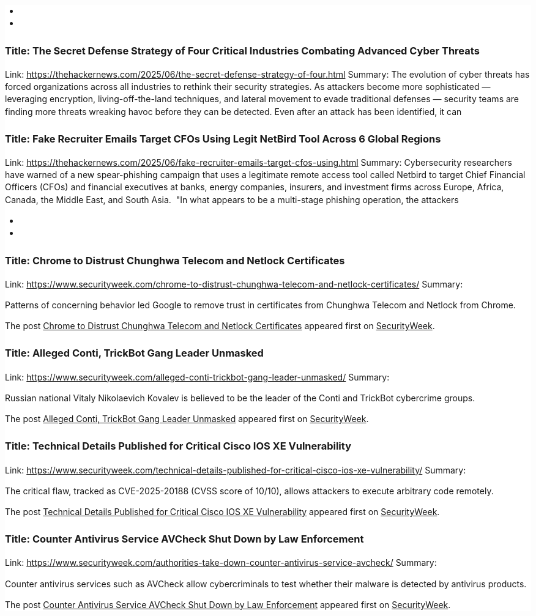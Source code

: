  - 
 - 
### Title: The Secret Defense Strategy of Four Critical Industries Combating Advanced Cyber Threats
Link: https://thehackernews.com/2025/06/the-secret-defense-strategy-of-four.html
Summary: The evolution of cyber threats has forced organizations across all industries to rethink their security strategies. As attackers become more sophisticated — leveraging encryption, living-off-the-land techniques, and lateral movement to evade traditional defenses — security teams are finding more threats wreaking havoc before they can be detected. Even after an attack has been identified, it can

### Title: Fake Recruiter Emails Target CFOs Using Legit NetBird Tool Across 6 Global Regions
Link: https://thehackernews.com/2025/06/fake-recruiter-emails-target-cfos-using.html
Summary: Cybersecurity researchers have warned of a new spear-phishing campaign that uses a legitimate remote access tool called Netbird to target Chief Financial Officers (CFOs) and financial executives at banks, energy companies, insurers, and investment firms across Europe, Africa, Canada, the Middle East, and South Asia.&nbsp;
"In what appears to be a multi-stage phishing operation, the attackers

 - 
 - 
### Title: Chrome to Distrust Chunghwa Telecom and Netlock Certificates
Link: https://www.securityweek.com/chrome-to-distrust-chunghwa-telecom-and-netlock-certificates/
Summary: <p>Patterns of concerning behavior led Google to remove trust in certificates from Chunghwa Telecom and Netlock from Chrome.</p>
<p>The post <a href="https://www.securityweek.com/chrome-to-distrust-chunghwa-telecom-and-netlock-certificates/">Chrome to Distrust Chunghwa Telecom and Netlock Certificates</a> appeared first on <a href="https://www.securityweek.com">SecurityWeek</a>.</p>

### Title: Alleged Conti, TrickBot Gang Leader Unmasked
Link: https://www.securityweek.com/alleged-conti-trickbot-gang-leader-unmasked/
Summary: <p>Russian national Vitaly Nikolaevich Kovalev is believed to be the leader of the Conti and TrickBot cybercrime groups.</p>
<p>The post <a href="https://www.securityweek.com/alleged-conti-trickbot-gang-leader-unmasked/">Alleged Conti, TrickBot Gang Leader Unmasked</a> appeared first on <a href="https://www.securityweek.com">SecurityWeek</a>.</p>

### Title: Technical Details Published for Critical Cisco IOS XE Vulnerability
Link: https://www.securityweek.com/technical-details-published-for-critical-cisco-ios-xe-vulnerability/
Summary: <p>The critical flaw, tracked as CVE-2025-20188 (CVSS score of 10/10), allows attackers to execute arbitrary code remotely.</p>
<p>The post <a href="https://www.securityweek.com/technical-details-published-for-critical-cisco-ios-xe-vulnerability/">Technical Details Published for Critical Cisco IOS XE Vulnerability</a> appeared first on <a href="https://www.securityweek.com">SecurityWeek</a>.</p>

### Title: Counter Antivirus Service AVCheck Shut Down by Law Enforcement
Link: https://www.securityweek.com/authorities-take-down-counter-antivirus-service-avcheck/
Summary: <p>Counter antivirus services such as AVCheck allow cybercriminals to test whether their malware is detected by antivirus products.</p>
<p>The post <a href="https://www.securityweek.com/authorities-take-down-counter-antivirus-service-avcheck/">Counter Antivirus Service AVCheck Shut Down by Law Enforcement</a> appeared first on <a href="https://www.securityweek.com">SecurityWeek</a>.</p>
